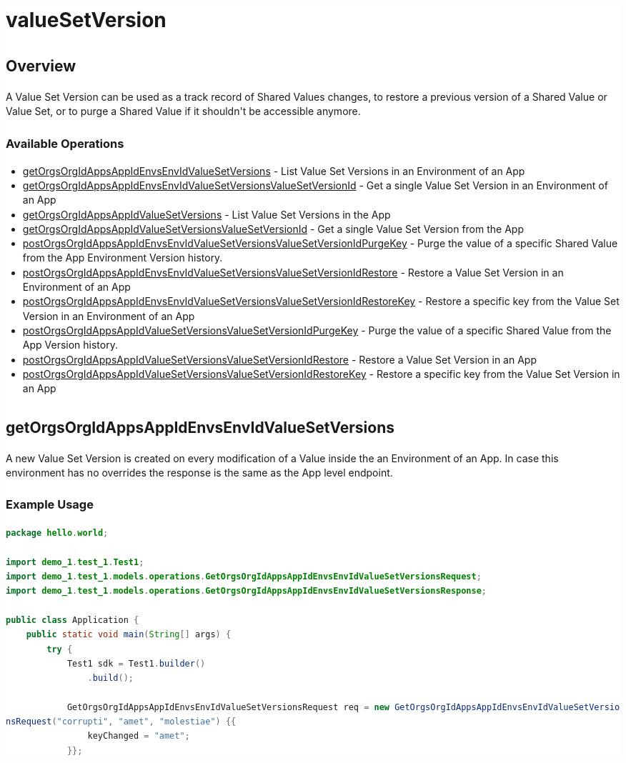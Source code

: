 # valueSetVersion

## Overview

A Value Set Version can be used as a track record of Shared Values changes, to restore a previous version of a Shared Value or Value Set, or to purge a Shared Value if it shouldn't be accessible anymore.
<SchemaDefinition schemaRef="#/components/schemas/ValueSetVersionResponse" />


### Available Operations

* [getOrgsOrgIdAppsAppIdEnvsEnvIdValueSetVersions](#getorgsorgidappsappidenvsenvidvaluesetversions) - List Value Set Versions in an Environment of an App
* [getOrgsOrgIdAppsAppIdEnvsEnvIdValueSetVersionsValueSetVersionId](#getorgsorgidappsappidenvsenvidvaluesetversionsvaluesetversionid) - Get a single Value Set Version in an Environment of an App
* [getOrgsOrgIdAppsAppIdValueSetVersions](#getorgsorgidappsappidvaluesetversions) - List Value Set Versions in the App
* [getOrgsOrgIdAppsAppIdValueSetVersionsValueSetVersionId](#getorgsorgidappsappidvaluesetversionsvaluesetversionid) - Get a single Value Set Version from the App
* [postOrgsOrgIdAppsAppIdEnvsEnvIdValueSetVersionsValueSetVersionIdPurgeKey](#postorgsorgidappsappidenvsenvidvaluesetversionsvaluesetversionidpurgekey) - Purge the value of a specific Shared Value from the App Environment Version history.
* [postOrgsOrgIdAppsAppIdEnvsEnvIdValueSetVersionsValueSetVersionIdRestore](#postorgsorgidappsappidenvsenvidvaluesetversionsvaluesetversionidrestore) - Restore a Value Set Version in an Environment of an App
* [postOrgsOrgIdAppsAppIdEnvsEnvIdValueSetVersionsValueSetVersionIdRestoreKey](#postorgsorgidappsappidenvsenvidvaluesetversionsvaluesetversionidrestorekey) - Restore a specific key from the Value Set Version in an Environment of an App
* [postOrgsOrgIdAppsAppIdValueSetVersionsValueSetVersionIdPurgeKey](#postorgsorgidappsappidvaluesetversionsvaluesetversionidpurgekey) - Purge the value of a specific Shared Value from the App Version history.
* [postOrgsOrgIdAppsAppIdValueSetVersionsValueSetVersionIdRestore](#postorgsorgidappsappidvaluesetversionsvaluesetversionidrestore) - Restore a Value Set Version in an App
* [postOrgsOrgIdAppsAppIdValueSetVersionsValueSetVersionIdRestoreKey](#postorgsorgidappsappidvaluesetversionsvaluesetversionidrestorekey) - Restore a specific key from the Value Set Version in an App

## getOrgsOrgIdAppsAppIdEnvsEnvIdValueSetVersions

A new Value Set Version is created on every modification of a Value inside the an Environment of an App. In case this environment has no overrides the response is the same as the App level endpoint.

### Example Usage

```java
package hello.world;

import demo_1.test_1.Test1;
import demo_1.test_1.models.operations.GetOrgsOrgIdAppsAppIdEnvsEnvIdValueSetVersionsRequest;
import demo_1.test_1.models.operations.GetOrgsOrgIdAppsAppIdEnvsEnvIdValueSetVersionsResponse;

public class Application {
    public static void main(String[] args) {
        try {
            Test1 sdk = Test1.builder()
                .build();

            GetOrgsOrgIdAppsAppIdEnvsEnvIdValueSetVersionsRequest req = new GetOrgsOrgIdAppsAppIdEnvsEnvIdValueSetVersionsRequest("corrupti", "amet", "molestiae") {{
                keyChanged = "amet";
            }};            

```